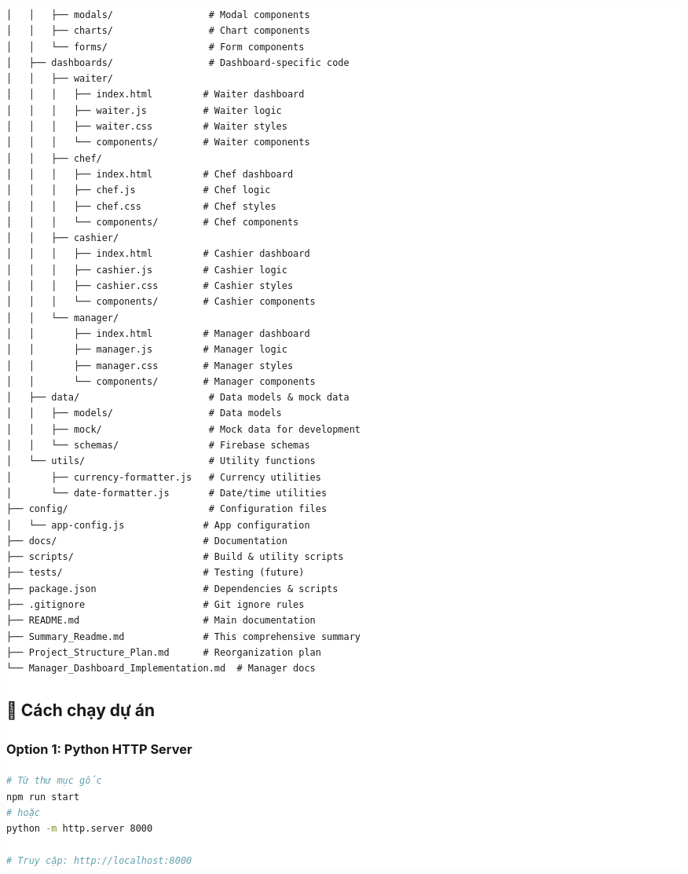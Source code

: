 ```
│   │   ├── modals/                 # Modal components
│   │   ├── charts/                 # Chart components
│   │   └── forms/                  # Form components
│   ├── dashboards/                 # Dashboard-specific code
│   │   ├── waiter/
│   │   │   ├── index.html         # Waiter dashboard
│   │   │   ├── waiter.js          # Waiter logic
│   │   │   ├── waiter.css         # Waiter styles
│   │   │   └── components/        # Waiter components
│   │   ├── chef/
│   │   │   ├── index.html         # Chef dashboard
│   │   │   ├── chef.js            # Chef logic
│   │   │   ├── chef.css           # Chef styles
│   │   │   └── components/        # Chef components
│   │   ├── cashier/
│   │   │   ├── index.html         # Cashier dashboard
│   │   │   ├── cashier.js         # Cashier logic
│   │   │   ├── cashier.css        # Cashier styles
│   │   │   └── components/        # Cashier components
│   │   └── manager/
│   │       ├── index.html         # Manager dashboard
│   │       ├── manager.js         # Manager logic
│   │       ├── manager.css        # Manager styles
│   │       └── components/        # Manager components
│   ├── data/                       # Data models & mock data
│   │   ├── models/                 # Data models
│   │   ├── mock/                   # Mock data for development
│   │   └── schemas/                # Firebase schemas
│   └── utils/                      # Utility functions
│       ├── currency-formatter.js   # Currency utilities
│       └── date-formatter.js       # Date/time utilities
├── config/                         # Configuration files
│   └── app-config.js              # App configuration
├── docs/                          # Documentation
├── scripts/                       # Build & utility scripts
├── tests/                         # Testing (future)
├── package.json                   # Dependencies & scripts
├── .gitignore                     # Git ignore rules
├── README.md                      # Main documentation
├── Summary_Readme.md              # This comprehensive summary
├── Project_Structure_Plan.md      # Reorganization plan
└── Manager_Dashboard_Implementation.md  # Manager docs
```

## 🚀 Cách chạy dự án

### Option 1: Python HTTP Server

```bash
# Từ thư mục gốc
npm run start
# hoặc
python -m http.server 8000

# Truy cập: http://localhost:8000
```
